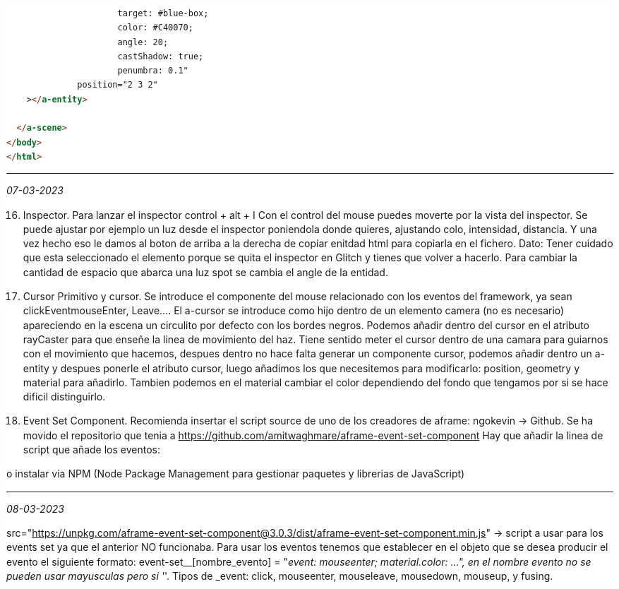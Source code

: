   ```html
                        target: #blue-box;
                        color: #C40070;
                        angle: 20;
                        castShadow: true;
                        penumbra: 0.1"
                position="2 3 2"
      ></a-entity>

    </a-scene>
  </body>
</html>
```
  
 ----------------------------------------------------------------------------------
  
 *07-03-2023*
  
  16.  Inspector.
 Para lanzar el inspector control + alt + I
 Con el control del mouse puedes moverte por la vista del inspector.
 Se puede ajustar por ejemplo un luz desde el inspector poniendola donde quieres, ajustando colo, intensidad, distancia. Y una vez hecho eso le damos al boton
 de arriba a la derecha de copiar enitdad html para copiarla en el fichero. Dato: Tener cuidado que esta seleccionado el elemento porque se quita el inspector en
 Glitch y tienes que volver a hacerlo.
 Para cambiar la cantidad de espacio que abarca una luz spot se cambia el angle de la entidad.
 
 17. Cursor Primitivo y cursor.
 Se introduce el componente del mouse relacionado con los eventos del framework, ya sean clickEventmouseEnter, Leave....
 El a-cursor se introduce como hijo dentro de un elemento camera (no es necesario) apareciendo en la escena un circulito por defecto con los bordes negros. 
 Podemos añadir dentro del cursor en el atributo rayCaster para que enseñe la linea de movimiento del haz.
 Tiene sentido meter el cursor dentro de una camara para guiarnos con el movimiento que hacemos, despues dentro no hace falta generar un componente cursor,
 podemos añadir dentro un a-entity y despues ponerle el atributo cursor, luego añadimos los que necesitemos para modificarlo: position, geometry y material para añadirlo.
 Tambien podemos en el material cambiar el color dependiendo del fondo que tengamos por si se hace dificil distinguirlo.
 
 18. Event Set Component.
 Recomienda insertar el script source de uno de los creadores de aframe: ngokevin -> Github.
 Se ha movido el repositorio que tenia a https://github.com/amitwaghmare/aframe-event-set-component
 Hay que añadir la linea de script que añade los eventos: 
  <script src="https://rawgit.com/ngokevin/aframe-event-set-component/master/dist/aframe-event-set-component.min.js"></script>
o instalar via NPM (Node Package Management para gestionar paquetes y librerias de JavaScript)

 -------------------------------------------------------------------------------------------------
  
 *08-03-2023*
  
 src="https://unpkg.com/aframe-event-set-component@3.0.3/dist/aframe-event-set-component.min.js" -> script a usar para los events set ya que el anterior NO funcionaba.
 Para usar los eventos tenemos que establecer en el objeto que se desea producir el evento el siguiente formato:
 event-set__[nombre_evento] = "_event: mouseenter; material.color: ...", en el nombre evento no se pueden usar mayusculas pero si '_'.
 Tipos de _event: click, mouseenter, mouseleave, mousedown, mouseup, y fusing.
 